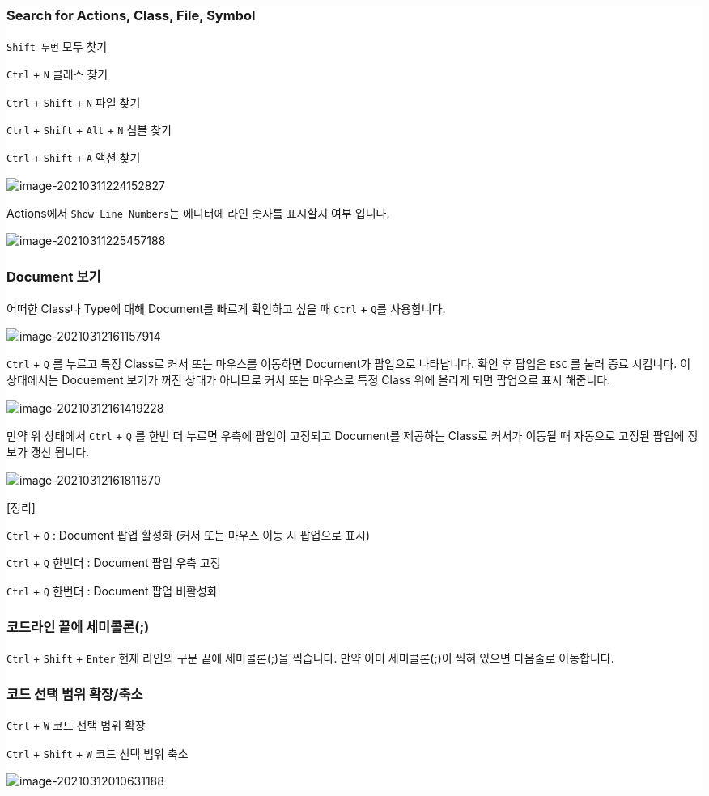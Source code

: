 
###  Search for Actions, Class, File, Symbol

`Shift 두번`   모두 찾기 

`Ctrl` + `N`   클래스 찾기

`Ctrl` + `Shift` + `N`  파일 찾기 

`Ctrl` + `Shift` + `Alt` + `N`  심볼 찾기 

`Ctrl` + `Shift` + `A`   액션 찾기

![image-20210311224152827](https://cdn.jsdelivr.net/gh/donghyeok-dev/donghyeok-dev.github.io@master/assets/images/posts/image-20210311224152827.png)

Actions에서 `Show Line Numbers`는 에디터에 라인 숫자를 표시할지 여부 입니다.

![image-20210311225457188](https://cdn.jsdelivr.net/gh/donghyeok-dev/donghyeok-dev.github.io@master/assets/images/posts/image-20210311225457188.png)



###  Document 보기 

어떠한 Class나 Type에 대해 Document를 빠르게 확인하고 싶을 때 `Ctrl` + `Q`를 사용합니다.

![image-20210312161157914](https://cdn.jsdelivr.net/gh/donghyeok-dev/donghyeok-dev.github.io@master/assets/images/posts/image-20210312161157914.png)

`Ctrl` + `Q` 를 누르고 특정 Class로 커서 또는 마우스를 이동하면  Document가 팝업으로 나타납니다.  확인 후 팝업은 `ESC` 를 눌러 종료 시킵니다.  이 상태에서는 Docuement 보기가 꺼진 상태가 아니므로 커서 또는 마우스로 특정 Class 위에 올리게 되면 팝업으로 표시 해줍니다. 

![image-20210312161419228](https://cdn.jsdelivr.net/gh/donghyeok-dev/donghyeok-dev.github.io@master/assets/images/posts/image-20210312161419228.png)

만약 위 상태에서 `Ctrl` + `Q` 를 한번 더 누르면 우측에 팝업이 고정되고 Document를 제공하는 Class로 커서가 이동될 때 자동으로 고정된 팝업에 정보가 갱신 됩니다.

![image-20210312161811870](https://cdn.jsdelivr.net/gh/donghyeok-dev/donghyeok-dev.github.io@master/assets/images/posts/image-20210312161811870.png)

[정리]

`Ctrl` + `Q`  : Document 팝업 활성화 (커서 또는 마우스 이동 시 팝업으로 표시)

`Ctrl` + `Q`  한번더 : Document 팝업  우측 고정

`Ctrl` + `Q`  한번더 : Document 팝업  비활성화



### 코드라인 끝에 세미콜론(;) 

`Ctrl` + `Shift` + `Enter`    현재 라인의 구문 끝에 세미콜론(;)을 찍습니다. 만약 이미 세미콜론(;)이 찍혀 있으면 다음줄로 이동합니다.



### 코드 선택 범위 확장/축소

`Ctrl` + `W` 코드 선택 범위 확장 

`Ctrl` + `Shift` + `W`   코드 선택 범위 축소

![image-20210312010631188](https://cdn.jsdelivr.net/gh/donghyeok-dev/donghyeok-dev.github.io@master/assets/images/posts/image-20210312010631188.png)
